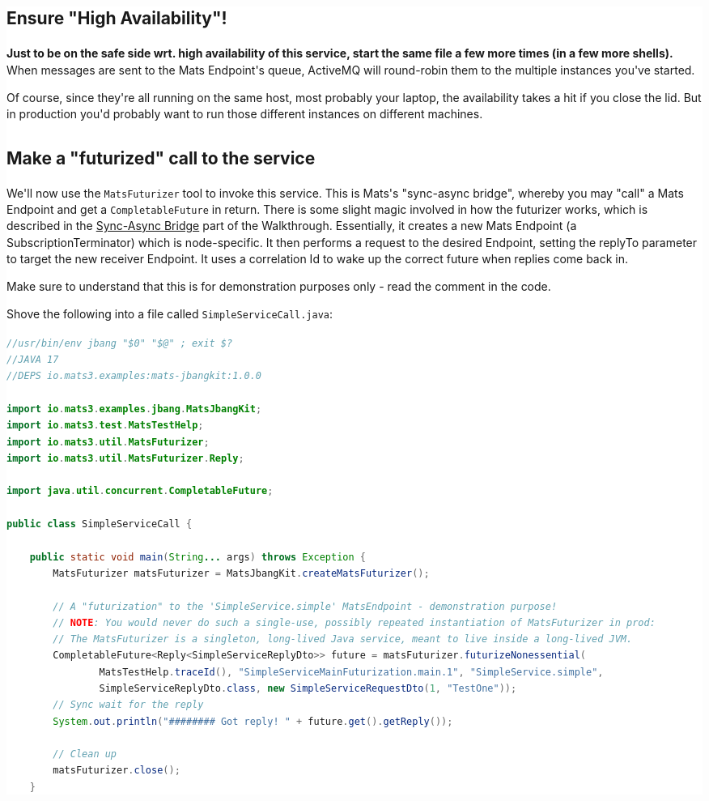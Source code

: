 ## Ensure "High Availability"!

**Just to be on the safe side wrt. high availability of this service, start the same file a few more times (in a few
more shells).** When messages are sent to the Mats Endpoint's queue, ActiveMQ will round-robin them to the multiple
instances you've started.

Of course, since they're all running on the same host, most probably your laptop, the availability takes a hit if you
close the lid. But in production you'd probably want to run those different instances on different machines.

## Make a "futurized" call to the service

We'll now use the `MatsFuturizer` tool to invoke this service. This is Mats's "sync-async bridge", whereby you may
"call" a Mats Endpoint and get a `CompletableFuture` in return. There is some slight magic involved in how the futurizer
works, which is described in the [Sync-Async Bridge](/docs/sync-async-bridge/) part of the Walkthrough. Essentially, it
creates a new Mats Endpoint (a SubscriptionTerminator) which is node-specific. It then performs a request to the
desired Endpoint, setting the replyTo parameter to target the new receiver Endpoint. It uses a correlation Id to wake up
the correct future when replies come back in.

Make sure to understand that this is for demonstration purposes only - read the comment in the code.

Shove the following into a file called `SimpleServiceCall.java`:
```java
//usr/bin/env jbang "$0" "$@" ; exit $?
//JAVA 17
//DEPS io.mats3.examples:mats-jbangkit:1.0.0

import io.mats3.examples.jbang.MatsJbangKit;
import io.mats3.test.MatsTestHelp;
import io.mats3.util.MatsFuturizer;
import io.mats3.util.MatsFuturizer.Reply;

import java.util.concurrent.CompletableFuture;

public class SimpleServiceCall {

    public static void main(String... args) throws Exception {
        MatsFuturizer matsFuturizer = MatsJbangKit.createMatsFuturizer();

        // A "futurization" to the 'SimpleService.simple' MatsEndpoint - demonstration purpose!
        // NOTE: You would never do such a single-use, possibly repeated instantiation of MatsFuturizer in prod:
        // The MatsFuturizer is a singleton, long-lived Java service, meant to live inside a long-lived JVM.
        CompletableFuture<Reply<SimpleServiceReplyDto>> future = matsFuturizer.futurizeNonessential(
                MatsTestHelp.traceId(), "SimpleServiceMainFuturization.main.1", "SimpleService.simple",
                SimpleServiceReplyDto.class, new SimpleServiceRequestDto(1, "TestOne"));
        // Sync wait for the reply
        System.out.println("######## Got reply! " + future.get().getReply());

        // Clean up
        matsFuturizer.close();
    }
```